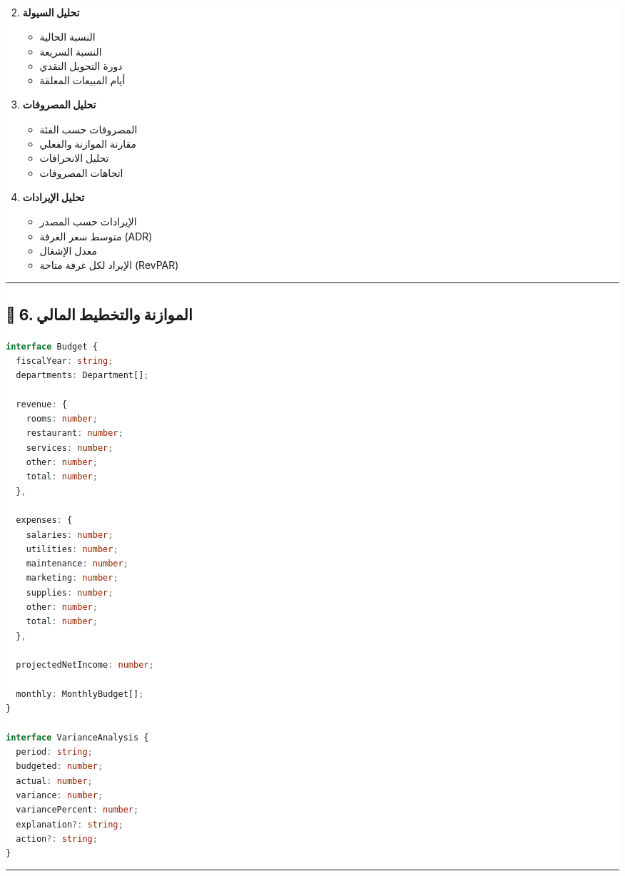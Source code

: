 2. **تحليل السيولة**
   - النسبة الحالية
   - النسبة السريعة
   - دورة التحويل النقدي
   - أيام المبيعات المعلقة

3. **تحليل المصروفات**
   - المصروفات حسب الفئة
   - مقارنة الموازنة والفعلي
   - تحليل الانحرافات
   - اتجاهات المصروفات

4. **تحليل الإيرادات**
   - الإيرادات حسب المصدر
   - متوسط سعر الغرفة (ADR)
   - معدل الإشغال
   - الإيراد لكل غرفة متاحة (RevPAR)

---

## 🔄 6. الموازنة والتخطيط المالي

```typescript
interface Budget {
  fiscalYear: string;
  departments: Department[];
  
  revenue: {
    rooms: number;
    restaurant: number;
    services: number;
    other: number;
    total: number;
  },
  
  expenses: {
    salaries: number;
    utilities: number;
    maintenance: number;
    marketing: number;
    supplies: number;
    other: number;
    total: number;
  },
  
  projectedNetIncome: number;
  
  monthly: MonthlyBudget[];
}

interface VarianceAnalysis {
  period: string;
  budgeted: number;
  actual: number;
  variance: number;
  variancePercent: number;
  explanation?: string;
  action?: string;
}
```

---